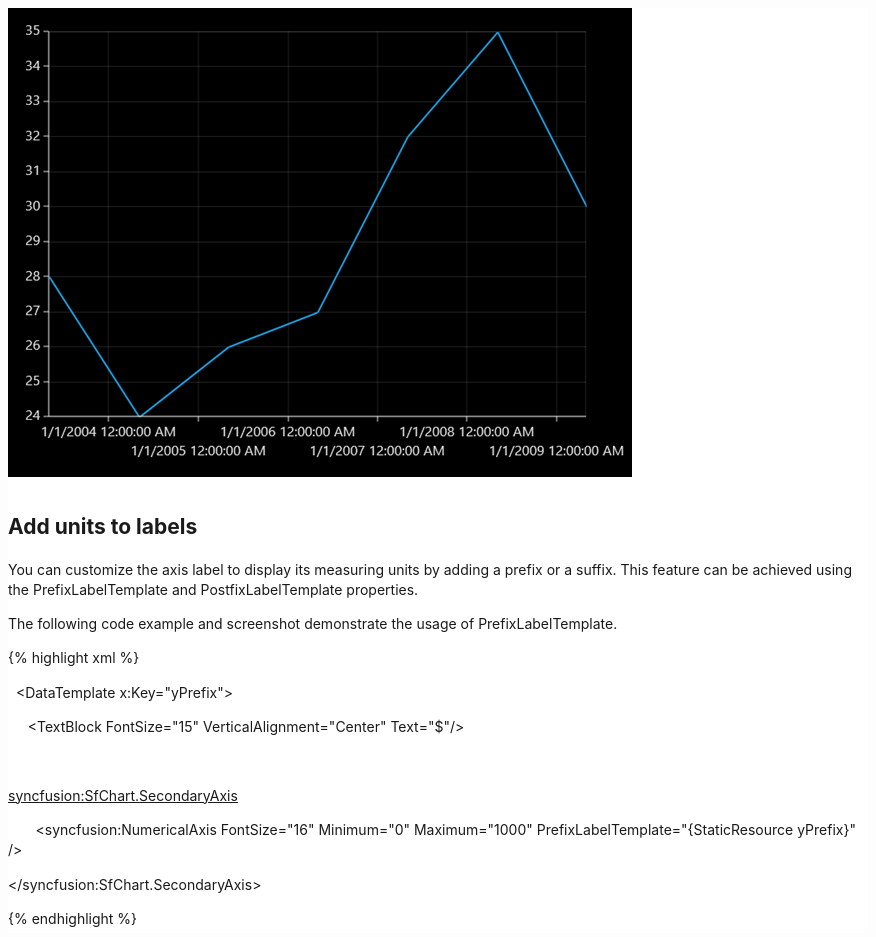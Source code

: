 ![](Axis_images/Axis_img28.png)



## Add units to labels

You can customize the axis label to display its measuring units by adding a prefix or a suffix. This feature can be achieved using the PrefixLabelTemplate and PostfixLabelTemplate properties.

The following code example and screenshot demonstrate the usage of PrefixLabelTemplate.

{% highlight xml %}

  <DataTemplate x:Key="yPrefix">

     <TextBlock FontSize="15" VerticalAlignment="Center" Text="$"/>

  </DataTemplate>

<syncfusion:SfChart.SecondaryAxis>

       <syncfusion:NumericalAxis FontSize="16" Minimum="0" Maximum="1000" PrefixLabelTemplate="{StaticResource yPrefix}" />

</syncfusion:SfChart.SecondaryAxis>

{% endhighlight %}
